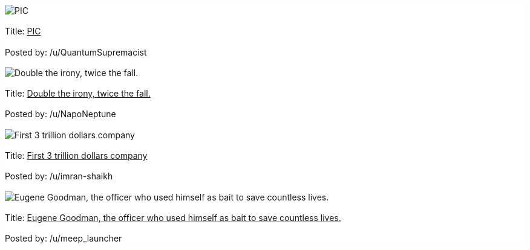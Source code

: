 <div class="card">
  <div class="card-image">
    <img class="post-img" src="https://i.redd.it/noe8k6lfi4981.png" alt="PIC" title="PIC" />
  </div>
  <div class="card-content">
    <div class="media">
      <div class="media-content">
        <p class="title is-4">
           Title: <a href="https://www.reddit.com/r/nocontextpics/comments/rtprqo/pic/">PIC</a>
        </p>
        <p class="subtitle is-4">Posted by: /u/QuantumSupremacist</p>
      </div>
    </div>
  </div>
</div>

<div class="card">
  <div class="card-image">
    <img class="post-img" src="https://i.redd.it/fgldo3vlfw981.jpg" alt="Double the irony, twice the fall." title="Double the irony, twice the fall." />
  </div>
  <div class="card-content">
    <div class="media">
      <div class="media-content">
        <p class="title is-4">
           Title: <a href="https://www.reddit.com/r/funnysigns/comments/rwr992/double_the_irony_twice_the_fall/">Double the irony, twice the fall.</a>
        </p>
        <p class="subtitle is-4">Posted by: /u/NapoNeptune</p>
      </div>
    </div>
  </div>
</div>

<div class="card">
  <div class="card-image">
    <img class="post-img" src="https://i.imgur.com/19OMVbF.jpg" alt="First 3 trillion dollars company" title="First 3 trillion dollars company" />
  </div>
  <div class="card-content">
    <div class="media">
      <div class="media-content">
        <p class="title is-4">
           Title: <a href="https://www.reddit.com/r/funny/comments/rvn3ns/first_3_trillion_dollars_company/">First 3 trillion dollars company</a>
        </p>
        <p class="subtitle is-4">Posted by: /u/imran-shaikh</p>
      </div>
    </div>
  </div>
</div>

<div class="card">
  <div class="card-image">
    <img class="post-img" src="https://i.imgur.com/zKzaPJZ.jpg" alt="Eugene Goodman, the officer who used himself as bait to save countless lives." title="Eugene Goodman, the officer who used himself as bait to save countless lives." />
  </div>
  <div class="card-content">
    <div class="media">
      <div class="media-content">
        <p class="title is-4">
           Title: <a href="https://www.reddit.com/r/pics/comments/rxltjj/eugene_goodman_the_officer_who_used_himself_as/">Eugene Goodman, the officer who used himself as bait to save countless lives.</a>
        </p>
        <p class="subtitle is-4">Posted by: /u/meep_launcher</p>